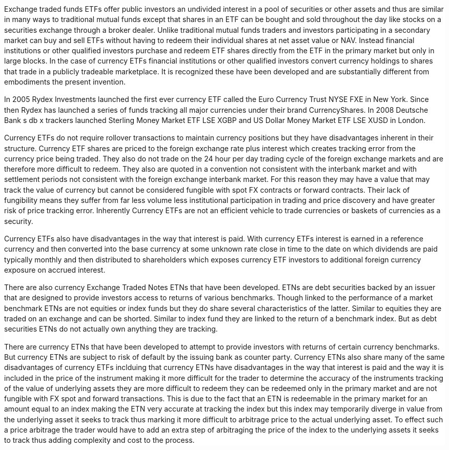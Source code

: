 Exchange traded funds ETFs offer public investors an undivided interest in a pool of securities or other assets and thus are similar in many ways to traditional mutual funds except that shares in an ETF can be bought and sold throughout the day like stocks on a securities exchange through a broker dealer. Unlike traditional mutual funds traders and investors participating in a secondary market can buy and sell ETFs without having to redeem their individual shares at net asset value or NAV. Instead financial institutions or other qualified investors purchase and redeem ETF shares directly from the ETF in the primary market but only in large blocks. In the case of currency ETFs financial institutions or other qualified investors convert currency holdings to shares that trade in a publicly tradeable marketplace. It is recognized these have been developed and are substantially different from embodiments the present invention.

In 2005 Rydex Investments launched the first ever currency ETF called the Euro Currency Trust NYSE FXE in New York. Since then Rydex has launched a series of funds tracking all major currencies under their brand CurrencyShares. In 2008 Deutsche Bank s db x trackers launched Sterling Money Market ETF LSE XGBP and US Dollar Money Market ETF LSE XUSD in London.

Currency ETFs do not require rollover transactions to maintain currency positions but they have disadvantages inherent in their structure. Currency ETF shares are priced to the foreign exchange rate plus interest which creates tracking error from the currency price being traded. They also do not trade on the 24 hour per day trading cycle of the foreign exchange markets and are therefore more difficult to redeem. They also are quoted in a convention not consistent with the interbank market and with settlement periods not consistent with the foreign exchange interbank market. For this reason they may have a value that may track the value of currency but cannot be considered fungible with spot FX contracts or forward contracts. Their lack of fungibility means they suffer from far less volume less institutional participation in trading and price discovery and have greater risk of price tracking error. Inherently Currency ETFs are not an efficient vehicle to trade currencies or baskets of currencies as a security.

Currency ETFs also have disadvantages in the way that interest is paid. With currency ETFs interest is earned in a reference currency and then converted into the base currency at some unknown rate close in time to the date on which dividends are paid typically monthly and then distributed to shareholders which exposes currency ETF investors to additional foreign currency exposure on accrued interest.

There are also currency Exchange Traded Notes ETNs that have been developed. ETNs are debt securities backed by an issuer that are designed to provide investors access to returns of various benchmarks. Though linked to the performance of a market benchmark ETNs are not equities or index funds but they do share several characteristics of the latter. Similar to equities they are traded on an exchange and can be shorted. Similar to index fund they are linked to the return of a benchmark index. But as debt securities ETNs do not actually own anything they are tracking.

There are currency ETNs that have been developed to attempt to provide investors with returns of certain currency benchmarks. But currency ETNs are subject to risk of default by the issuing bank as counter party. Currency ETNs also share many of the same disadvantages of currency ETFs inclduing that currency ETNs have disadvantages in the way that interest is paid and the way it is included in the price of the instrument making it more difficult for the trader to determine the accuracy of the instruments tracking of the value of underlying assets they are more difficult to redeem they can be redeemed only in the primary market and are not fungible with FX spot and forward transactions. This is due to the fact that an ETN is redeemable in the primary market for an amount equal to an index making the ETN very accurate at tracking the index but this index may temporarily diverge in value from the underlying asset it seeks to track thus marking it more difficult to arbitrage price to the actual underlying asset. To effect such a price arbitrage the trader would have to add an extra step of arbitraging the price of the index to the underlying assets it seeks to track thus adding complexity and cost to the process.
